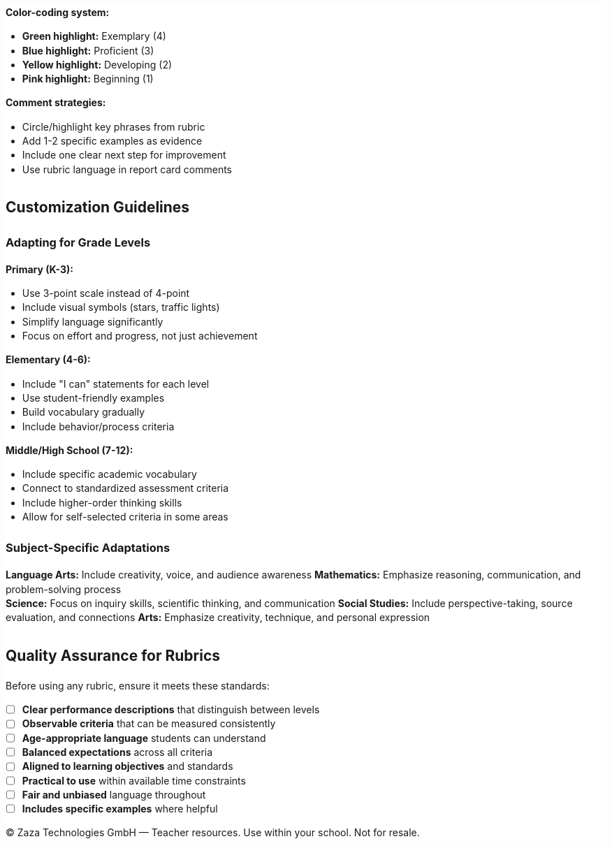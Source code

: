 **Color-coding system:**
- **Green highlight:** Exemplary (4)
- **Blue highlight:** Proficient (3)  
- **Yellow highlight:** Developing (2)
- **Pink highlight:** Beginning (1)

**Comment strategies:**
- Circle/highlight key phrases from rubric
- Add 1-2 specific examples as evidence
- Include one clear next step for improvement
- Use rubric language in report card comments

## Customization Guidelines

### Adapting for Grade Levels

**Primary (K-3):**
- Use 3-point scale instead of 4-point
- Include visual symbols (stars, traffic lights)
- Simplify language significantly
- Focus on effort and progress, not just achievement

**Elementary (4-6):**
- Include "I can" statements for each level
- Use student-friendly examples
- Build vocabulary gradually
- Include behavior/process criteria

**Middle/High School (7-12):**
- Include specific academic vocabulary
- Connect to standardized assessment criteria
- Include higher-order thinking skills
- Allow for self-selected criteria in some areas

### Subject-Specific Adaptations

**Language Arts:** Include creativity, voice, and audience awareness
**Mathematics:** Emphasize reasoning, communication, and problem-solving process  
**Science:** Focus on inquiry skills, scientific thinking, and communication
**Social Studies:** Include perspective-taking, source evaluation, and connections
**Arts:** Emphasize creativity, technique, and personal expression

## Quality Assurance for Rubrics

Before using any rubric, ensure it meets these standards:

- [ ] **Clear performance descriptions** that distinguish between levels
- [ ] **Observable criteria** that can be measured consistently  
- [ ] **Age-appropriate language** students can understand
- [ ] **Balanced expectations** across all criteria
- [ ] **Aligned to learning objectives** and standards
- [ ] **Practical to use** within available time constraints
- [ ] **Fair and unbiased** language throughout
- [ ] **Includes specific examples** where helpful

<div class="footer">© Zaza Technologies GmbH — Teacher resources. Use within your school. Not for resale.</div>